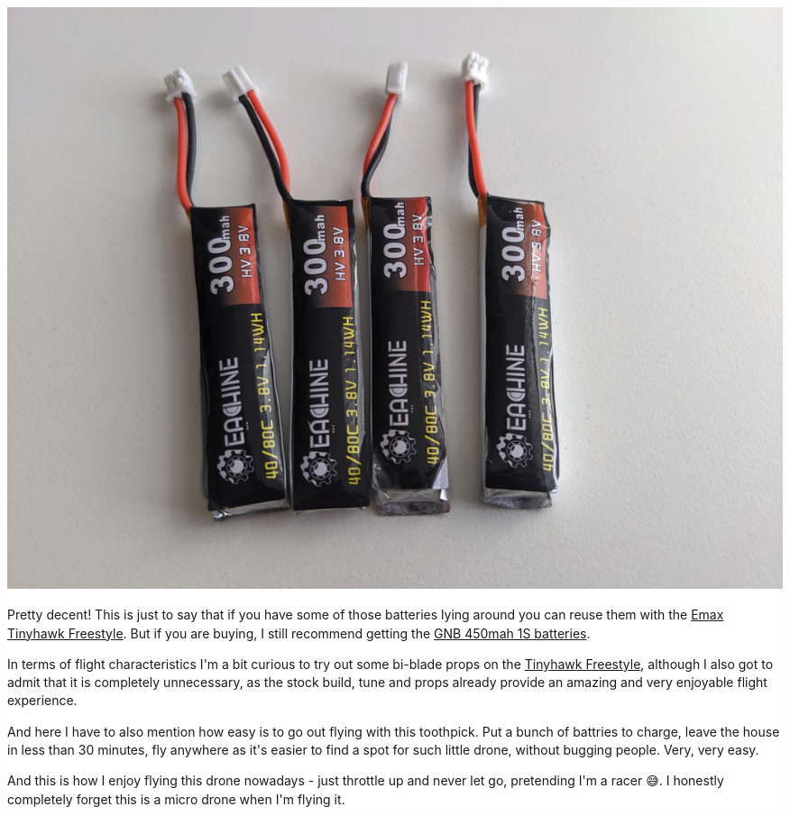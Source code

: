 ![Eachine 1S 300mah batteries](emax-tinyhawk-freestyle-toothpick-review-and-setup-15.jpg)

Pretty decent! This is just to say that if you have some of those batteries lying around you can reuse them with the [Emax Tinyhawk Freestyle][1]. But if you are buying, I still recommend getting the [GNB 450mah 1S batteries][4].

<div style="text-align: center">
  <iframe width="560" height="315" src="https://www.youtube.com/embed/uaqb8IDhddY?list=PLt8_2AobQjAdaL2fUZM8zd6xzNZdMt0nz&index=2&rel=0" frameBorder="0" allowFullScreen title="Emax Tinyhawk Freestyle on 2 x 1S 300mah eachine battery"></iframe>
</div>

In terms of flight characteristics I'm a bit curious to try out some bi-blade props on the [Tinyhawk Freestyle][1], although I also got to admit that it is completely unnecessary, as the stock build, tune and props already provide an amazing and very enjoyable flight experience.

And here I have to also mention how easy is to go out flying with this toothpick. Put a bunch of battries to charge, leave the house in less than 30 minutes, fly anywhere as it's easier to find a spot for such little drone, without bugging people. Very, very easy.

And this is how I enjoy flying this drone nowadays - just throttle up and never let go, pretending I'm a racer 😅. I honestly completely forget this is a micro drone when I'm flying it.


[0]: Linkslist
[1]: https://bit.ly/tinyhawk-freestyle
[2]: https://bit.ly/geprc-phantom
[3]: https://bit.ly/avon-rush-25
[4]: https://bit.ly/micro-drone-batteries
[5]: /fpv/geprc-phantom-review-and-setup/
[6]: /fpv/emax-hawk-5-unboxing-review-and-setup/#binding
[7]: https://emax-usa.com/download/Tinyhawk_Freestyle_BNF_Instruction_Manual_v1.2.pdf
